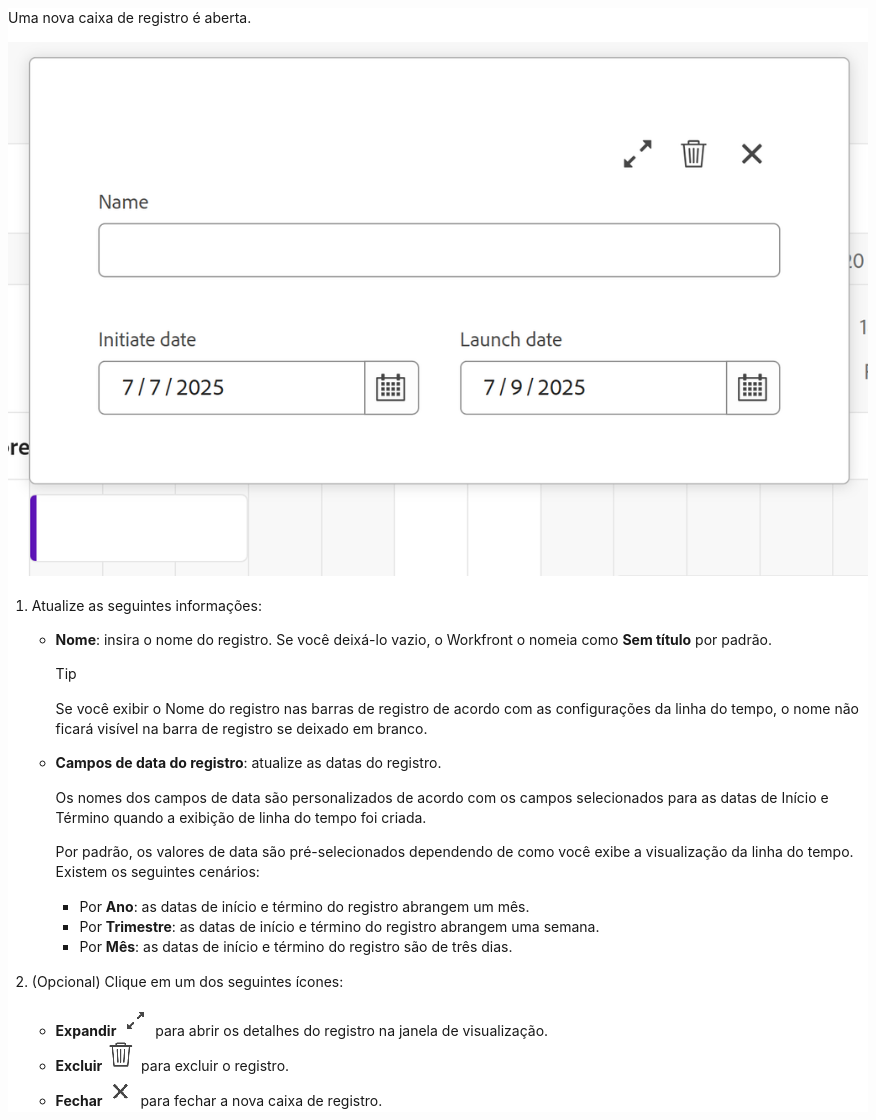    Uma nova caixa de registro é aberta. 

   ![Nova caixa de registro na linha do tempo com barra de registro sem nome](assets/new-record-small-box-on-timeline.png)
1. Atualize as seguintes informações:

   * **Nome**: insira o nome do registro. Se você deixá-lo vazio, o Workfront o nomeia como **Sem título** por padrão.

     >[!TIP]
     >
     >Se você exibir o Nome do registro nas barras de registro de acordo com as configurações da linha do tempo, o nome não ficará visível na barra de registro se deixado em branco.

   * **Campos de data do registro**: atualize as datas do registro.

     Os nomes dos campos de data são personalizados de acordo com os campos selecionados para as datas de Início e Término quando a exibição de linha do tempo foi criada.

     Por padrão, os valores de data são pré-selecionados dependendo de como você exibe a visualização da linha do tempo. Existem os seguintes cenários:

      * Por **Ano**: as datas de início e término do registro abrangem um mês.
      * Por **Trimestre**: as datas de início e término do registro abrangem uma semana.
      * Por **Mês**: as datas de início e término do registro são de três dias.

1. (Opcional) Clique em um dos seguintes ícones:

   * **Expandir** ![Ícone Expandir](assets/expand-icon.png) para abrir os detalhes do registro na janela de visualização.
   * **Excluir** ![Ícone Excluir](assets/delete-icon.png) para excluir o registro.
   * **Fechar** ![Ícone Fechar](assets/close-icon.png) para fechar a nova caixa de registro.
